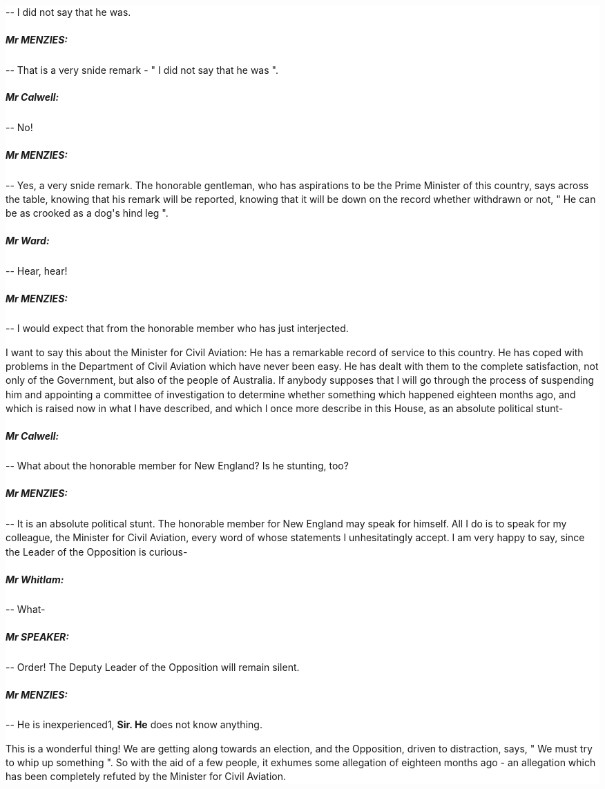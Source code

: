 -- I  did not say that he was. 

##### Mr MENZIES:

-- That is a very snide remark  - " I  did not say that he was ". 

##### Mr Calwell:

-- No! 

##### Mr MENZIES:

-- Yes, a very snide remark. The honorable gentleman, who has aspirations to be the Prime Minister of this country, says across the table, knowing that his remark will be reported, knowing that it will be down on the record whether withdrawn or not, " He can be as crooked as a dog's hind leg ". 

##### Mr Ward:

--  Hear, hear! 

##### Mr MENZIES:

-- I  would expect that from the honorable member who has just interjected. 

I  want to say this about the Minister for Civil Aviation: He has a remarkable record of service to this country. He has coped with problems in the Department of Civil Aviation which have never been easy. He has dealt with them to the complete satisfaction, not only of the Government, but also of the people of Australia. If anybody supposes that  I  will go through the process of suspending him and appointing a committee of investigation to determine whether something which happened eighteen months ago, and which is raised now in what  I  have described, and which  I  once more describe in this House, as an absolute political stunt- 

##### Mr Calwell:

--  What about the honorable member for New England? Is he stunting, too? 

##### Mr MENZIES:

-- It is an absolute political stunt. The honorable member for New England may speak for himself. All  I  do is to speak for my colleague, the Minister for Civil Aviation, every word of whose statements I unhesitatingly accept. I am very happy to say, since the Leader of the Opposition is curious- 

##### Mr Whitlam:

-- What- 

##### Mr SPEAKER:

-- Order! The Deputy Leader of the Opposition will remain silent. 

##### Mr MENZIES:

-- He is inexperienced1,  **Sir. He**  does not know anything. 

This is a wonderful thing! We are getting along towards an election, and the Opposition, driven to distraction, says, " We must try to whip up something ". So with the aid of a few people, it exhumes some allegation of eighteen months ago - an allegation which has been completely refuted by the Minister for Civil Aviation. 
